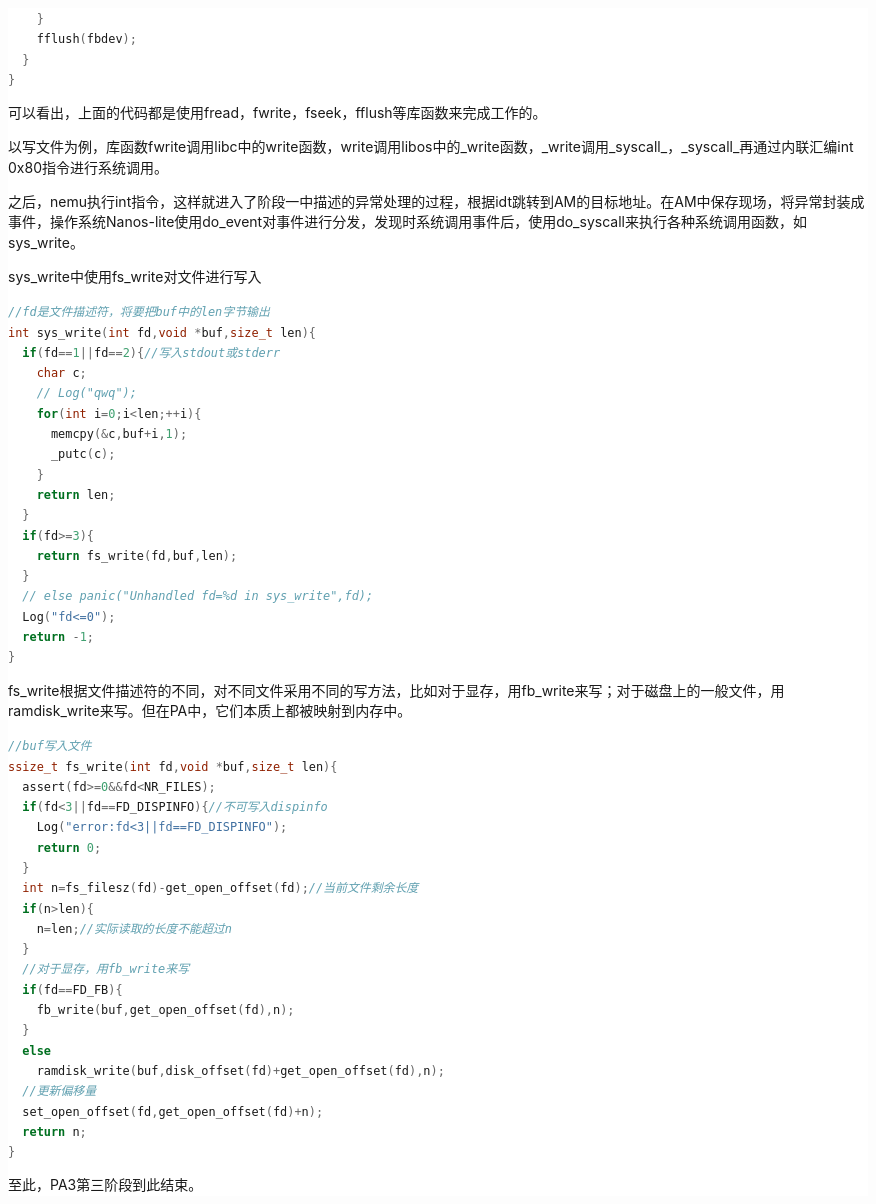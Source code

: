 ```c
    }
    fflush(fbdev);
  }
}
```

可以看出，上面的代码都是使用fread，fwrite，fseek，fflush等库函数来完成工作的。

以写文件为例，库函数fwrite调用libc中的write函数，write调用libos中的\_write函数，\_write调用\_syscall\_，\_syscall_再通过内联汇编int 0x80指令进行系统调用。

之后，nemu执行int指令，这样就进入了阶段一中描述的异常处理的过程，根据idt跳转到AM的目标地址。在AM中保存现场，将异常封装成事件，操作系统Nanos-lite使用do_event对事件进行分发，发现时系统调用事件后，使用do_syscall来执行各种系统调用函数，如sys_write。

sys_write中使用fs_write对文件进行写入

```c
//fd是文件描述符，将要把buf中的len字节输出
int sys_write(int fd,void *buf,size_t len){
  if(fd==1||fd==2){//写入stdout或stderr
    char c;
    // Log("qwq");
    for(int i=0;i<len;++i){
      memcpy(&c,buf+i,1);
      _putc(c);
    }
    return len;
  }
  if(fd>=3){
    return fs_write(fd,buf,len);
  }
  // else panic("Unhandled fd=%d in sys_write",fd);
  Log("fd<=0");
  return -1;
}
```

fs_write根据文件描述符的不同，对不同文件采用不同的写方法，比如对于显存，用fb_write来写；对于磁盘上的一般文件，用ramdisk_write来写。但在PA中，它们本质上都被映射到内存中。

```c
//buf写入文件
ssize_t fs_write(int fd,void *buf,size_t len){
  assert(fd>=0&&fd<NR_FILES);
  if(fd<3||fd==FD_DISPINFO){//不可写入dispinfo
    Log("error:fd<3||fd==FD_DISPINFO");
    return 0;
  }
  int n=fs_filesz(fd)-get_open_offset(fd);//当前文件剩余长度
  if(n>len){
    n=len;//实际读取的长度不能超过n
  }
  //对于显存，用fb_write来写
  if(fd==FD_FB){
    fb_write(buf,get_open_offset(fd),n);
  }
  else
    ramdisk_write(buf,disk_offset(fd)+get_open_offset(fd),n);
  //更新偏移量
  set_open_offset(fd,get_open_offset(fd)+n);
  return n;
}
```

至此，PA3第三阶段到此结束。